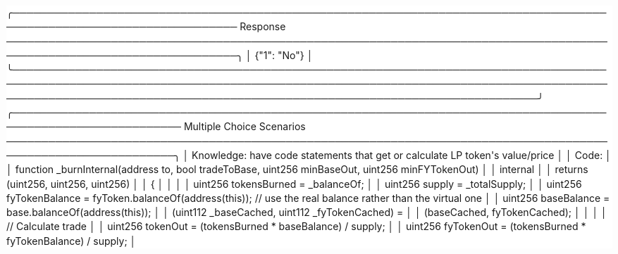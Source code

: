 ╭────────────────────────────────────────────────────────────────────────────────────────────────────────────────────── Response ───────────────────────────────────────────────────────────────────────────────────────────────────────────────────────╮
│ {"1": "No"}                                                                                                                                                                                                                                           │
╰───────────────────────────────────────────────────────────────────────────────────────────────────────────────────────────────────────────────────────────────────────────────────────────────────────────────────────────────────────────────────────╯
╭────────────────────────────────────────────────────────────────────────────────────────────────────────────── Multiple Choice Scenarios ──────────────────────────────────────────────────────────────────────────────────────────────────────────────╮
│ Knowledge: have code statements that get or calculate LP token's value/price                                                                                                                                                                          │
│ Code:                                                                                                                                                                                                                                                 │
│     function _burnInternal(address to, bool tradeToBase, uint256 minBaseOut, uint256 minFYTokenOut)                                                                                                                                                   │
│         internal                                                                                                                                                                                                                                      │
│         returns (uint256, uint256, uint256)                                                                                                                                                                                                           │
│     {                                                                                                                                                                                                                                                 │
│                                                                                                                                                                                                                                                       │
│         uint256 tokensBurned = _balanceOf;                                                                                                                                                                                                            │
│         uint256 supply = _totalSupply;                                                                                                                                                                                                                │
│         uint256 fyTokenBalance = fyToken.balanceOf(address(this));          // use the real balance rather than the virtual one                                                                                                                       │
│         uint256 baseBalance = base.balanceOf(address(this));                                                                                                                                                                                          │
│         (uint112 _baseCached, uint112 _fyTokenCached) =                                                                                                                                                                                               │
│             (baseCached, fyTokenCached);                                                                                                                                                                                                              │
│                                                                                                                                                                                                                                                       │
│         // Calculate trade                                                                                                                                                                                                                            │
│         uint256 tokenOut = (tokensBurned * baseBalance) / supply;                                                                                                                                                                                     │
│         uint256 fyTokenOut = (tokensBurned * fyTokenBalance) / supply;                                                                                                                                                                                │